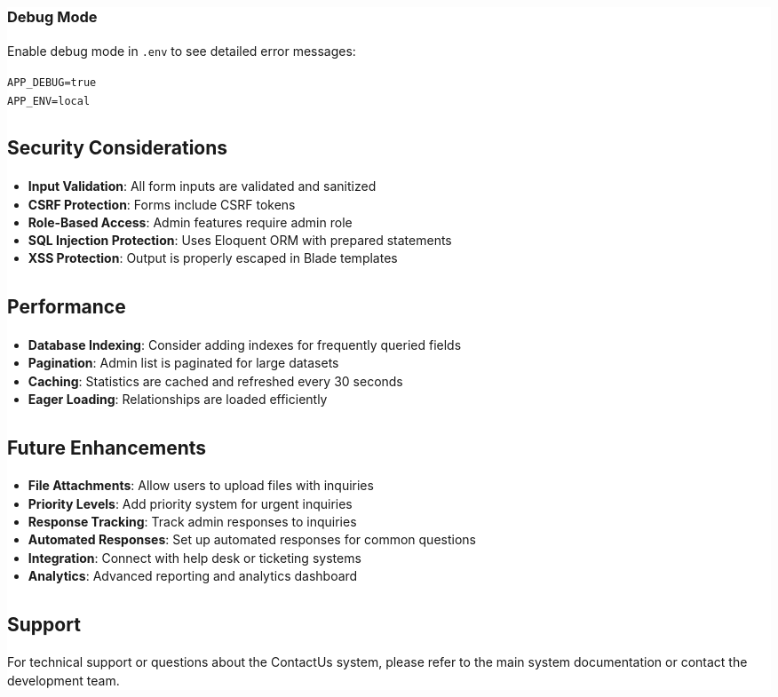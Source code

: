 ### Debug Mode
Enable debug mode in `.env` to see detailed error messages:

```env
APP_DEBUG=true
APP_ENV=local
```

## Security Considerations

- **Input Validation**: All form inputs are validated and sanitized
- **CSRF Protection**: Forms include CSRF tokens
- **Role-Based Access**: Admin features require admin role
- **SQL Injection Protection**: Uses Eloquent ORM with prepared statements
- **XSS Protection**: Output is properly escaped in Blade templates

## Performance

- **Database Indexing**: Consider adding indexes for frequently queried fields
- **Pagination**: Admin list is paginated for large datasets
- **Caching**: Statistics are cached and refreshed every 30 seconds
- **Eager Loading**: Relationships are loaded efficiently

## Future Enhancements

- **File Attachments**: Allow users to upload files with inquiries
- **Priority Levels**: Add priority system for urgent inquiries
- **Response Tracking**: Track admin responses to inquiries
- **Automated Responses**: Set up automated responses for common questions
- **Integration**: Connect with help desk or ticketing systems
- **Analytics**: Advanced reporting and analytics dashboard

## Support

For technical support or questions about the ContactUs system, please refer to the main system documentation or contact the development team.

